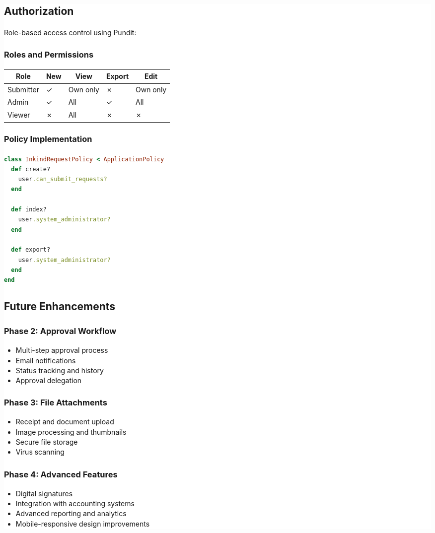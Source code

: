 ## Authorization

Role-based access control using Pundit:

### Roles and Permissions

| Role | New | View | Export | Edit |
|------|-----|------|--------|------|
| Submitter | ✓ | Own only | ✗ | Own only |
| Admin | ✓ | All | ✓ | All |
| Viewer | ✗ | All | ✗ | ✗ |

### Policy Implementation

```ruby
class InkindRequestPolicy < ApplicationPolicy
  def create?
    user.can_submit_requests?
  end
  
  def index?
    user.system_administrator?
  end
  
  def export?
    user.system_administrator?
  end
end
```

## Future Enhancements

### Phase 2: Approval Workflow

- Multi-step approval process
- Email notifications
- Status tracking and history
- Approval delegation

### Phase 3: File Attachments

- Receipt and document upload
- Image processing and thumbnails
- Secure file storage
- Virus scanning

### Phase 4: Advanced Features

- Digital signatures
- Integration with accounting systems
- Advanced reporting and analytics
- Mobile-responsive design improvements
